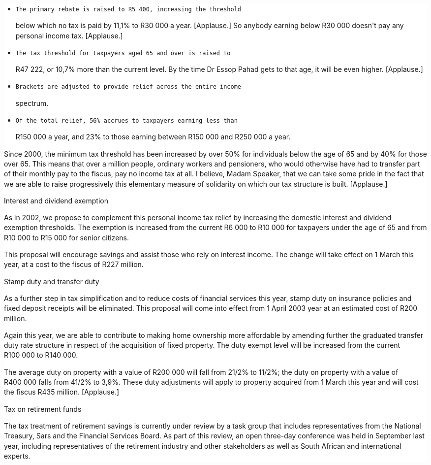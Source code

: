 -     The primary rebate is raised to R5 400, increasing the threshold
  below which no tax is paid by 11,1% to R30 000 a year. [Applause.] So
  anybody earning below R30 000 doesn't pay any personal income tax.
  [Applause.]

-     The tax threshold for taxpayers aged 65 and over is raised to
  R47 222, or 10,7% more than the current level. By the time Dr Essop Pahad
  gets to that age, it will be even higher. [Applause.]

-     Brackets are adjusted to provide relief across the entire income
  spectrum.

-     Of the total relief, 56% accrues to taxpayers earning less than
  R150 000 a year, and 23% to those earning between R150 000 and R250 000 a
  year.

Since 2000, the minimum tax threshold has been increased by over 50% for
individuals below the age of 65 and by 40% for those over 65. This means
that over a million people, ordinary workers and pensioners, who would
otherwise have had to transfer part of their monthly pay to the fiscus, pay
no income tax at all. I believe, Madam Speaker, that we can take some pride
in the fact that we are able to raise progressively this elementary measure
of solidarity on which our tax structure is built. [Applause.]

Interest and dividend exemption

As in 2002, we propose to complement this personal income tax relief by
increasing the domestic interest and dividend exemption thresholds. The
exemption is increased from the current R6 000 to R10 000 for taxpayers
under the age of 65 and from R10 000 to R15 000 for senior citizens.

This proposal will encourage savings and assist those who rely on interest
income. The change will take effect on 1 March this year, at a cost to the
fiscus of R227 million.

Stamp duty and transfer duty

As a further step in tax simplification and to reduce costs of financial
services this year, stamp duty on insurance policies and fixed deposit
receipts will be eliminated. This proposal will come into effect from 1
April 2003 year at an estimated cost of R200 million.

Again this year, we are able to contribute to making home ownership more
affordable by amending further the graduated transfer duty rate structure
in respect of the acquisition of fixed property. The duty exempt level will
be increased from the current R100 000 to R140 000.

The average duty on property with a value of R200 000 will fall from 21/2%
to 11/2%; the duty on property with a value of R400 000 falls from 41/2% to
3,9%. These duty adjustments will apply to property acquired from 1 March
this year and will cost the fiscus R435 million. [Applause.]

Tax on retirement funds

The tax treatment of retirement savings is currently under review by a task
group that includes representatives from the National Treasury, Sars and
the Financial Services Board. As part of this review, an open three-day
conference was held in September last year, including representatives of
the retirement industry and other stakeholders as well as South African and
international experts.

